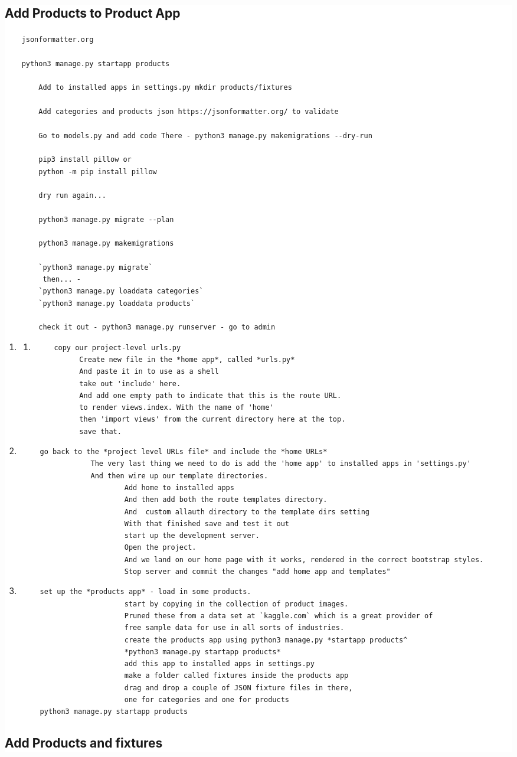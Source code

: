   ##    Add Products to Product App
        jsonformatter.org

        python3 manage.py startapp products

            Add to installed apps in settings.py mkdir products/fixtures

            Add categories and products json https://jsonformatter.org/ to validate

            Go to models.py and add code There - python3 manage.py makemigrations --dry-run

            pip3 install pillow or 
            python -m pip install pillow

            dry run again...

            python3 manage.py migrate --plan

            python3 manage.py makemigrations

            `python3 manage.py migrate`
             then... -
            `python3 manage.py loaddata categories`
            `python3 manage.py loaddata products`

            check it out - python3 manage.py runserver - go to admin


  1.  1.          copy our project-level urls.py
                        Create new file in the *home app*, called *urls.py*
                        And paste it in to use as a shell
                        take out 'include' here.
                        And add one empty path to indicate that this is the route URL.
                        to render views.index. With the name of 'home'
                        then 'import views' from the current directory here at the top.
                        save that.
1.          go back to the *project level URLs file* and include the *home URLs*
                        The very last thing we need to do is add the 'home app' to installed apps in 'settings.py'
                        And then wire up our template directories.
                                Add home to installed apps
                                And then add both the route templates directory.
                                And  custom allauth directory to the template dirs setting
                                With that finished save and test it out
                                start up the development server.
                                Open the project.
                                And we land on our home page with it works, rendered in the correct bootstrap styles.
                                Stop server and commit the changes "add home app and templates"
1.          set up the *products app* - load in some products.
                                start by copying in the collection of product images.
                                Pruned these from a data set at `kaggle.com` which is a great provider of
                                free sample data for use in all sorts of industries.
                                create the products app using python3 manage.py *startapp products^
                                *python3 manage.py startapp products*
                                add this app to installed apps in settings.py
                                make a folder called fixtures inside the products app
                                drag and drop a couple of JSON fixture files in there,
                                one for categories and one for products
            python3 manage.py startapp products
## Add Products and fixtures
